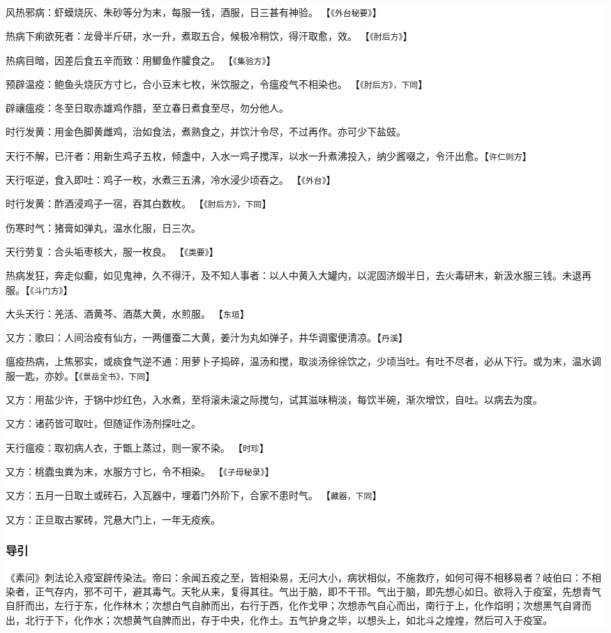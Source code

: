 风热邪病：虾蟆烧灰、朱砂等分为末，每服一钱，酒服，日三甚有神验。 【`《外台秘要》`】  

热病下痢欲死者：龙骨半斤研，水一升，煮取五合，候极冷稍饮，得汗取愈，效。 【`《肘后方》`】  

热病目暗，因差后食五辛而致：用鲫鱼作臛食之。 【`《集验方》`】  

预辟温疫：鲍鱼头烧灰方寸匕，合小豆末七枚，米饮服之，令瘟疫气不相染也。 【`《肘后方》，下同`】  

辟禳瘟疫：冬至日取赤雄鸡作腊，至立春日煮食至尽，勿分他人。  

时行发黄：用金色脚黄雌鸡，治如食法，煮熟食之，并饮汁令尽，不过再作。亦可少下盐豉。  

天行不解，已汗者：用新生鸡子五枚，倾盏中，入水一鸡子搅浑，以水一升煮沸投入，纳少酱啜之，令汗出愈。【`许仁则方`】  

天行呕逆，食入即吐：鸡子一枚，水煮三五沸，冷水浸少顷吞之。 【`《外台》`】  

时行发黄：酢酒浸鸡子一宿，吞其白数枚。 【`《肘后方》，下同`】  

伤寒时气：猪膏如弹丸，温水化服，日三次。  

天行劳复：合头垢枣核大，服一枚良。 【`《类要》`】  

热病发狂，奔走似癫，如见鬼神，久不得汗，及不知人事者：以人中黄入大罐内，以泥固济煅半日，去火毒研末，新汲水服三钱。未退再服。【`《斗门方》`】  

大头天行：羌活、酒黄芩、酒蒸大黄，水煎服。 【`东垣`】  

又方：歌曰：人间治疫有仙方，一两僵蚕二大黄，姜汁为丸如弹子，井华调蜜便清凉。【`丹溪`】  

瘟疫热病，上焦邪实，或痰食气逆不通：用萝卜子捣碎，温汤和搅，取淡汤徐徐饮之，少顷当吐。有吐不尽者，必从下行。或为末，温水调服一匙，亦妙。【`《景岳全书》，下同`】  

又方：用盐少许，于锅中炒红色，入水煮，至将滚未滚之际搅匀，试其滋味稍淡，每饮半碗，渐次增饮，自吐。以病去为度。  

又方：诸药皆可取吐，但随证作汤剂探吐之。  

天行瘟疫：取初病人衣，于甑上蒸过，则一家不染。 【`时珍`】  

又方：桃蠹虫粪为末，水服方寸匕，令不相染。 【`《子母秘录》`】  

又方：五月一日取土或砖石，入瓦器中，埋着门外阶下，合家不患时气。 【`藏器，下同`】  

又方：正旦取古冢砖，咒悬大门上，一年无疫疾。  

### 导引  

《素问》刺法论入疫室辟传染法。帝曰：余闻五疫之至，皆相染易，无问大小，病状相似，不施救疗，如何可得不相移易者？岐伯曰：不相染者，正气存内，邪不可干，避其毒气。天牝从来，复得其往。气出于脑，即不干邗。气出于脑，即先想心如日。欲将入于疫室，先想青气自肝而出，左行于东，化作林木；次想白气自肺而出，右行于西，化作戈甲；次想赤气自心而出，南行于上，化作焰明；次想黑气自肾而出，北行于下，化作水；次想黄气自脾而出，存于中央，化作土。五气护身之毕，以想头上，如北斗之煌煌，然后可入于疫室。  
